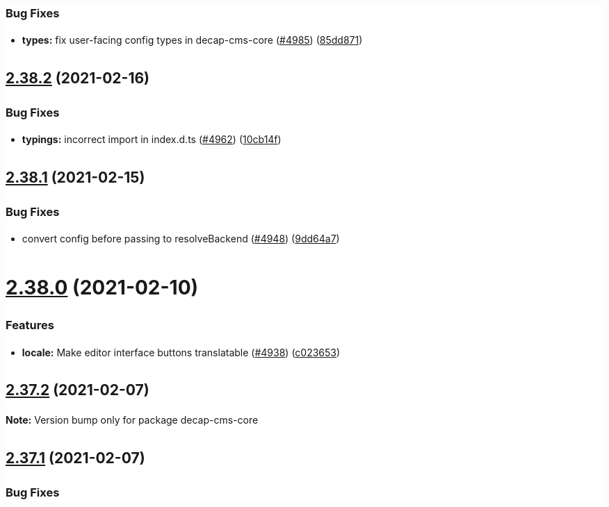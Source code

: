 ### Bug Fixes

- **types:** fix user-facing config types in decap-cms-core ([#4985](https://github.com/decaporg/decap-cms/tree/main/packages/decap-cms-core/issues/4985)) ([85dd871](https://github.com/decaporg/decap-cms/tree/main/packages/decap-cms-core/commit/85dd8714d937c2ccafdb85de320758a4f245f9b3))

## [2.38.2](https://github.com/decaporg/decap-cms/tree/main/packages/decap-cms-core/compare/decap-cms-core@2.38.1...decap-cms-core@2.38.2) (2021-02-16)

### Bug Fixes

- **typings:** incorrect import in index.d.ts ([#4962](https://github.com/decaporg/decap-cms/tree/main/packages/decap-cms-core/issues/4962)) ([10cb14f](https://github.com/decaporg/decap-cms/tree/main/packages/decap-cms-core/commit/10cb14f8d55fedc905b242b59ecafda826c9b7d2))

## [2.38.1](https://github.com/decaporg/decap-cms/tree/main/packages/decap-cms-core/compare/decap-cms-core@2.38.0...decap-cms-core@2.38.1) (2021-02-15)

### Bug Fixes

- convert config before passing to resolveBackend ([#4948](https://github.com/decaporg/decap-cms/tree/main/packages/decap-cms-core/issues/4948)) ([9dd64a7](https://github.com/decaporg/decap-cms/tree/main/packages/decap-cms-core/commit/9dd64a78b9bc4249da8d88c26ade09a7852489eb))

# [2.38.0](https://github.com/decaporg/decap-cms/tree/main/packages/decap-cms-core/compare/decap-cms-core@2.37.2...decap-cms-core@2.38.0) (2021-02-10)

### Features

- **locale:** Make editor interface buttons translatable ([#4938](https://github.com/decaporg/decap-cms/tree/main/packages/decap-cms-core/issues/4938)) ([c023653](https://github.com/decaporg/decap-cms/tree/main/packages/decap-cms-core/commit/c0236536ddec23216de9554f859339cd6eb7c553))

## [2.37.2](https://github.com/decaporg/decap-cms/tree/main/packages/decap-cms-core/compare/decap-cms-core@2.37.1...decap-cms-core@2.37.2) (2021-02-07)

**Note:** Version bump only for package decap-cms-core

## [2.37.1](https://github.com/decaporg/decap-cms/tree/main/packages/decap-cms-core/compare/decap-cms-core@2.37.0...decap-cms-core@2.37.1) (2021-02-07)

### Bug Fixes
